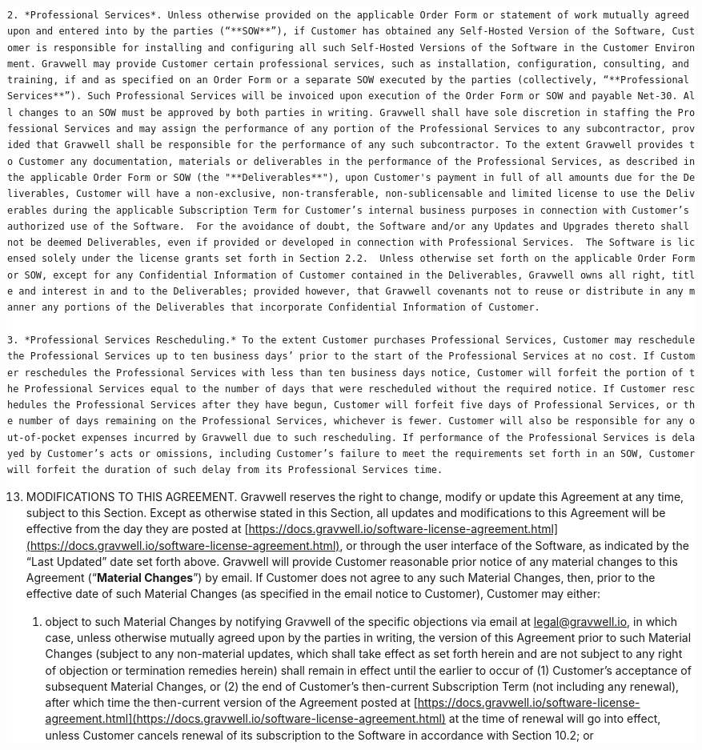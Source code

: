     2. *Professional Services*. Unless otherwise provided on the applicable Order Form or statement of work mutually agreed upon and entered into by the parties (“**SOW**”), if Customer has obtained any Self-Hosted Version of the Software, Customer is responsible for installing and configuring all such Self-Hosted Versions of the Software in the Customer Environment. Gravwell may provide Customer certain professional services, such as installation, configuration, consulting, and training, if and as specified on an Order Form or a separate SOW executed by the parties (collectively, “**Professional Services**”). Such Professional Services will be invoiced upon execution of the Order Form or SOW and payable Net-30. All changes to an SOW must be approved by both parties in writing. Gravwell shall have sole discretion in staffing the Professional Services and may assign the performance of any portion of the Professional Services to any subcontractor, provided that Gravwell shall be responsible for the performance of any such subcontractor. To the extent Gravwell provides to Customer any documentation, materials or deliverables in the performance of the Professional Services, as described in the applicable Order Form or SOW (the "**Deliverables**"), upon Customer's payment in full of all amounts due for the Deliverables, Customer will have a non-exclusive, non-transferable, non-sublicensable and limited license to use the Deliverables during the applicable Subscription Term for Customer’s internal business purposes in connection with Customer’s authorized use of the Software.  For the avoidance of doubt, the Software and/or any Updates and Upgrades thereto shall not be deemed Deliverables, even if provided or developed in connection with Professional Services.  The Software is licensed solely under the license grants set forth in Section 2.2.  Unless otherwise set forth on the applicable Order Form or SOW, except for any Confidential Information of Customer contained in the Deliverables, Gravwell owns all right, title and interest in and to the Deliverables; provided however, that Gravwell covenants not to reuse or distribute in any manner any portions of the Deliverables that incorporate Confidential Information of Customer.

    3. *Professional Services Rescheduling.* To the extent Customer purchases Professional Services, Customer may reschedule the Professional Services up to ten business days’ prior to the start of the Professional Services at no cost. If Customer reschedules the Professional Services with less than ten business days notice, Customer will forfeit the portion of the Professional Services equal to the number of days that were rescheduled without the required notice. If Customer reschedules the Professional Services after they have begun, Customer will forfeit five days of Professional Services, or the number of days remaining on the Professional Services, whichever is fewer. Customer will also be responsible for any out-of-pocket expenses incurred by Gravwell due to such rescheduling. If performance of the Professional Services is delayed by Customer’s acts or omissions, including Customer’s failure to meet the requirements set forth in an SOW, Customer will forfeit the duration of such delay from its Professional Services time.

13. MODIFICATIONS TO THIS AGREEMENT. Gravwell reserves the right to change, modify or update this Agreement at any time, subject to this Section. Except as otherwise stated in this Section, all updates and modifications to this Agreement will be effective from the day they are posted at [https://docs.gravwell.io/software-license-agreement.html](https://docs.gravwell.io/software-license-agreement.html), or through the user interface of the Software, as indicated by the “Last Updated” date set forth above.  Gravwell will provide Customer reasonable prior notice of any material changes to this Agreement (“**Material Changes**”) by email.  If Customer does not agree to any such Material Changes, then, prior to the effective date of such Material Changes (as specified in the email notice to Customer), Customer may either: 

    1) object to such Material Changes by notifying Gravwell of the specific objections via email at [legal@gravwell.io](mailto:legal@gravwell.io), in which case, unless otherwise mutually agreed upon by the parties in writing, the version of this Agreement prior to such Material Changes (subject to any non-material updates, which shall take effect as set forth herein and are not subject to any right of objection or termination remedies herein) shall remain in effect until the earlier to occur of (1) Customer’s acceptance of subsequent Material Changes, or (2) the end of Customer’s then-current Subscription Term (not including any renewal), after which time the then-current version of the Agreement posted at [https://docs.gravwell.io/software-license-agreement.html](https://docs.gravwell.io/software-license-agreement.html) at the time of renewal will go into effect, unless Customer cancels renewal of its subscription to the Software in accordance with Section 10.2; or
    
